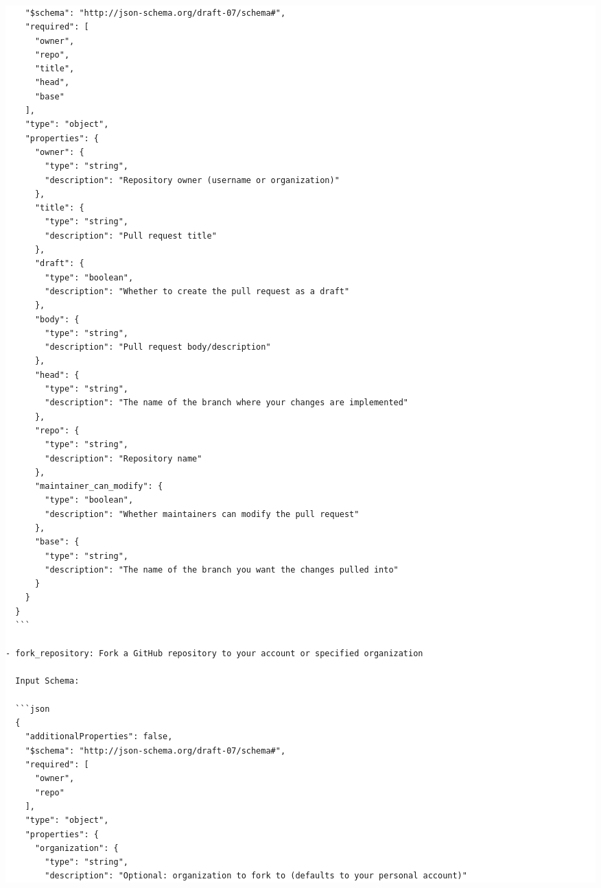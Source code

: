 ````
    "$schema": "http://json-schema.org/draft-07/schema#",
    "required": [
      "owner",
      "repo",
      "title",
      "head",
      "base"
    ],
    "type": "object",
    "properties": {
      "owner": {
        "type": "string",
        "description": "Repository owner (username or organization)"
      },
      "title": {
        "type": "string",
        "description": "Pull request title"
      },
      "draft": {
        "type": "boolean",
        "description": "Whether to create the pull request as a draft"
      },
      "body": {
        "type": "string",
        "description": "Pull request body/description"
      },
      "head": {
        "type": "string",
        "description": "The name of the branch where your changes are implemented"
      },
      "repo": {
        "type": "string",
        "description": "Repository name"
      },
      "maintainer_can_modify": {
        "type": "boolean",
        "description": "Whether maintainers can modify the pull request"
      },
      "base": {
        "type": "string",
        "description": "The name of the branch you want the changes pulled into"
      }
    }
  }
  ```

- fork_repository: Fork a GitHub repository to your account or specified organization

  Input Schema:

  ```json
  {
    "additionalProperties": false,
    "$schema": "http://json-schema.org/draft-07/schema#",
    "required": [
      "owner",
      "repo"
    ],
    "type": "object",
    "properties": {
      "organization": {
        "type": "string",
        "description": "Optional: organization to fork to (defaults to your personal account)"
````